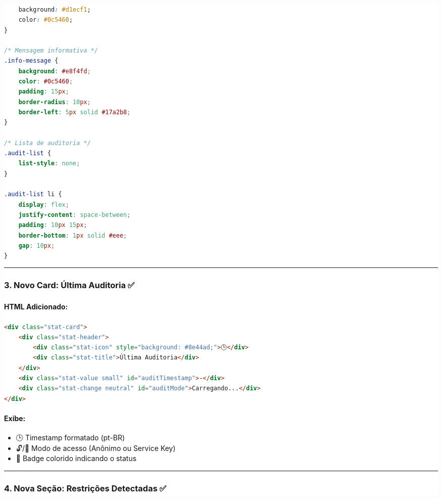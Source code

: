 ```css
    background: #d1ecf1;
    color: #0c5460;
}

/* Mensagem informativa */
.info-message {
    background: #e8f4fd;
    color: #0c5460;
    padding: 15px;
    border-radius: 10px;
    border-left: 5px solid #17a2b8;
}

/* Lista de auditoria */
.audit-list {
    list-style: none;
}

.audit-list li {
    display: flex;
    justify-content: space-between;
    padding: 10px 15px;
    border-bottom: 1px solid #eee;
    gap: 10px;
}
```

---

### 3. **Novo Card: Última Auditoria** ✅

#### HTML Adicionado:
```html
<div class="stat-card">
    <div class="stat-header">
        <div class="stat-icon" style="background: #8e44ad;">🕒</div>
        <div class="stat-title">Última Auditoria</div>
    </div>
    <div class="stat-value small" id="auditTimestamp">-</div>
    <div class="stat-change neutral" id="auditMode">Carregando...</div>
</div>
```

#### Exibe:
- 🕒 Timestamp formatado (pt-BR)
- 🔓/🔐 Modo de acesso (Anônimo ou Service Key)
- 🎨 Badge colorido indicando o status

---

### 4. **Nova Seção: Restrições Detectadas** ✅
